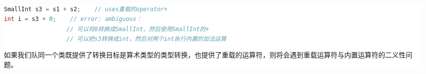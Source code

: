   ```c++
  SmallInt s3 = s1 + s2;    // uses重载的operator+
  int i = s3 + 0;    // error: ambiguous：
  					// 可以将0转换成SmallInt，然后使用SmallInt的+
   					// 可以把s3转换成int，然后对两个int执行内置的加法运算
  ```

  如果我们队同一个类既提供了转换目标是算术类型的类型转换，也提供了重载的运算符，则将会遇到重载运算符与内置运算符的二义性问题。

